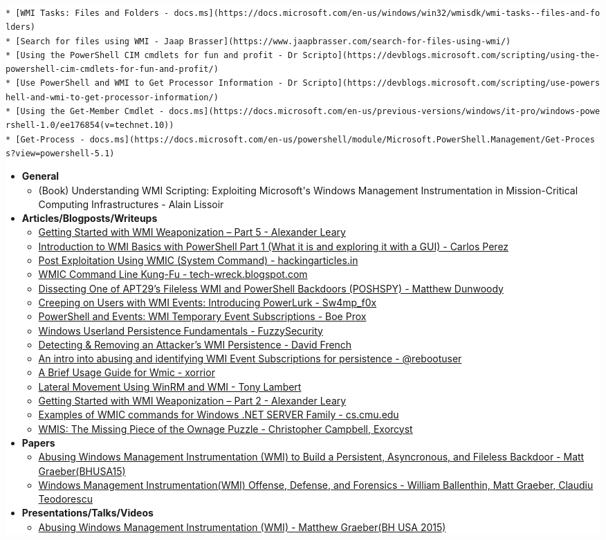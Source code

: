     * [WMI Tasks: Files and Folders - docs.ms](https://docs.microsoft.com/en-us/windows/win32/wmisdk/wmi-tasks--files-and-folders)
    * [Search for files using WMI - Jaap Brasser](https://www.jaapbrasser.com/search-for-files-using-wmi/)
    * [Using the PowerShell CIM cmdlets for fun and profit - Dr Scripto](https://devblogs.microsoft.com/scripting/using-the-powershell-cim-cmdlets-for-fun-and-profit/)
    * [Use PowerShell and WMI to Get Processor Information - Dr Scripto](https://devblogs.microsoft.com/scripting/use-powershell-and-wmi-to-get-processor-information/)
    * [Using the Get-Member Cmdlet - docs.ms](https://docs.microsoft.com/en-us/previous-versions/windows/it-pro/windows-powershell-1.0/ee176854(v=technet.10))
    * [Get-Process - docs.ms](https://docs.microsoft.com/en-us/powershell/module/Microsoft.PowerShell.Management/Get-Process?view=powershell-5.1)
* **General**
    * (Book) Understanding WMI Scripting: Exploiting Microsoft's Windows Management Instrumentation in Mission-Critical Computing Infrastructures - Alain Lissoir
* **Articles/Blogposts/Writeups**
    * [Getting Started with WMI Weaponization – Part 5 - Alexander Leary](https://blog.netspi.com/getting-started-wmi-weaponization-part-5/)
    * [Introduction to WMI Basics with PowerShell Part 1 (What it is and exploring it with a GUI) - Carlos Perez](https://www.darkoperator.com/blog/2013/1/31/introduction-to-wmi-basics-with-powershell-part-1-what-it-is.html)
    * [Post Exploitation Using WMIC (System Command) - hackingarticles.in](https://www.hackingarticles.in/post-exploitation-using-wmic-system-command/)
    * [WMIC Command Line Kung-Fu - tech-wreck.blogspot.com](https://tech-wreckblog.blogspot.com/2009/11/wmic-command-line-kung-fu.html)
    * [Dissecting One of APT29’s Fileless WMI and PowerShell Backdoors (POSHSPY) - Matthew Dunwoody](https://www.fireeye.com/blog/threat-research/2017/03/dissecting_one_ofap.html)
    * [Creeping on Users with WMI Events: Introducing PowerLurk - Sw4mp_f0x](https://pentestarmoury.com/2016/07/13/151/)
    * [PowerShell and Events: WMI Temporary Event Subscriptions - Boe Prox](https://learn-powershell.net/2013/08/02/powershell-and-events-wmi-temporary-event-subscriptions/)
    * [Windows Userland Persistence Fundamentals - FuzzySecurity](http://www.fuzzysecurity.com/tutorials/19.html)
    * [Detecting & Removing an Attacker’s WMI Persistence - David French](https://medium.com/threatpunter/detecting-removing-wmi-persistence-60ccbb7dff96)
    * [An intro into abusing and identifying WMI Event Subscriptions for persistence - @rebootuser](https://in.security/an-intro-into-abusing-and-identifying-wmi-event-subscriptions-for-persistence/)
    * [A Brief Usage Guide for Wmic - xorrior](https://www.xorrior.com/wmic-the-enterprise/)
    * [Lateral Movement Using WinRM and WMI - Tony Lambert](https://redcanary.com/blog/lateral-movement-winrm-wmi/)
    * [Getting Started with WMI Weaponization – Part 2 - Alexander Leary](https://blog.netspi.com/getting-started-wmi-weaponization-part-2/)
    * [Examples of WMIC commands for Windows .NET SERVER Family - cs.cmu.edu](https://www.cs.cmu.edu/~tgp/scsadmins/winadmin/WMIC_Queries.txt)
    * [WMIS: The Missing Piece of the Ownage Puzzle - Christopher Campbell, Exorcyst](http://passing-the-hash.blogspot.com/2013/07/WMIS-PowerSploit-Shells.html)
* **Papers**
    * [Abusing Windows Management Instrumentation (WMI) to Build a Persistent, Asyncronous, and Fileless Backdoor - Matt Graeber(BHUSA15)](https://www.blackhat.com/docs/us-15/materials/us-15-Graeber-Abusing-Windows-Management-Instrumentation-WMI-To-Build-A-Persistent%20Asynchronous-And-Fileless-Backdoor-wp.pdf)
    * [Windows Management Instrumentation(WMI) Offense, Defense, and Forensics - William Ballenthin, Matt Graeber, Claudiu Teodorescu](https://www.fireeye.com/content/dam/fireeye-www/global/en/current-threats/pdfs/wp-windows-management-instrumentation.pdf)
* **Presentations/Talks/Videos**
    * [Abusing Windows Management Instrumentation (WMI) - Matthew Graeber(BH USA 2015)](https://www.youtube.com/watch?v=0SjMgnGwpq8)
